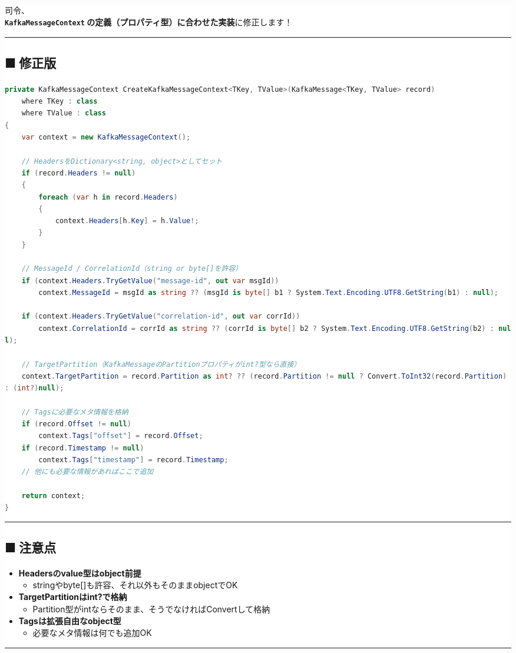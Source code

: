 司令、  
**`KafkaMessageContext` の定義（プロパティ型）に合わせた実装**に修正します！

---

## ■ 修正版

```csharp
private KafkaMessageContext CreateKafkaMessageContext<TKey, TValue>(KafkaMessage<TKey, TValue> record)
    where TKey : class
    where TValue : class
{
    var context = new KafkaMessageContext();

    // HeadersをDictionary<string, object>としてセット
    if (record.Headers != null)
    {
        foreach (var h in record.Headers)
        {
            context.Headers[h.Key] = h.Value!;
        }
    }

    // MessageId / CorrelationId（string or byte[]を許容）
    if (context.Headers.TryGetValue("message-id", out var msgId))
        context.MessageId = msgId as string ?? (msgId is byte[] b1 ? System.Text.Encoding.UTF8.GetString(b1) : null);

    if (context.Headers.TryGetValue("correlation-id", out var corrId))
        context.CorrelationId = corrId as string ?? (corrId is byte[] b2 ? System.Text.Encoding.UTF8.GetString(b2) : null);

    // TargetPartition（KafkaMessageのPartitionプロパティがint?型なら直接）
    context.TargetPartition = record.Partition as int? ?? (record.Partition != null ? Convert.ToInt32(record.Partition) : (int?)null);

    // Tagsに必要なメタ情報を格納
    if (record.Offset != null)
        context.Tags["offset"] = record.Offset;
    if (record.Timestamp != null)
        context.Tags["timestamp"] = record.Timestamp;
    // 他にも必要な情報があればここで追加

    return context;
}
```

---

## ■ 注意点
- **Headersのvalue型はobject前提**  
  - stringやbyte[]も許容、それ以外もそのままobjectでOK
- **TargetPartitionはint?で格納**  
  - Partition型がintならそのまま、そうでなければConvertして格納
- **Tagsは拡張自由なobject型**  
  - 必要なメタ情報は何でも追加OK

---